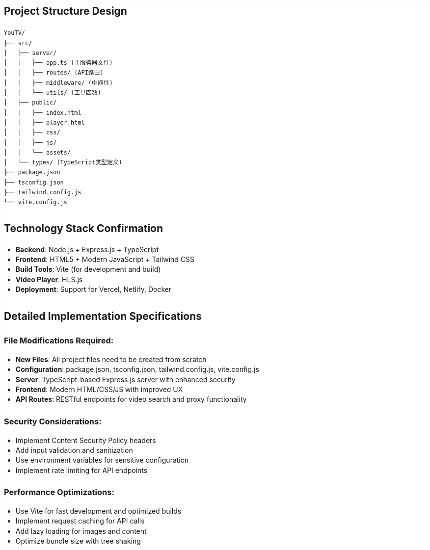 ## Project Structure Design
```
YouTV/
├── src/
│   ├── server/
│   │   ├── app.ts (主服务器文件)
│   │   ├── routes/ (API路由)
│   │   ├── middleware/ (中间件)
│   │   └── utils/ (工具函数)
│   ├── public/
│   │   ├── index.html
│   │   ├── player.html
│   │   ├── css/
│   │   ├── js/
│   │   └── assets/
│   └── types/ (TypeScript类型定义)
├── package.json
├── tsconfig.json
├── tailwind.config.js
└── vite.config.js
```

## Technology Stack Confirmation
- **Backend**: Node.js + Express.js + TypeScript
- **Frontend**: HTML5 + Modern JavaScript + Tailwind CSS
- **Build Tools**: Vite (for development and build)
- **Video Player**: HLS.js
- **Deployment**: Support for Vercel, Netlify, Docker

## Detailed Implementation Specifications

### File Modifications Required:
- **New Files**: All project files need to be created from scratch
- **Configuration**: package.json, tsconfig.json, tailwind.config.js, vite.config.js
- **Server**: TypeScript-based Express.js server with enhanced security
- **Frontend**: Modern HTML/CSS/JS with improved UX
- **API Routes**: RESTful endpoints for video search and proxy functionality

### Security Considerations:
- Implement Content Security Policy headers
- Add input validation and sanitization
- Use environment variables for sensitive configuration
- Implement rate limiting for API endpoints

### Performance Optimizations:
- Use Vite for fast development and optimized builds
- Implement request caching for API calls
- Add lazy loading for images and content
- Optimize bundle size with tree shaking
